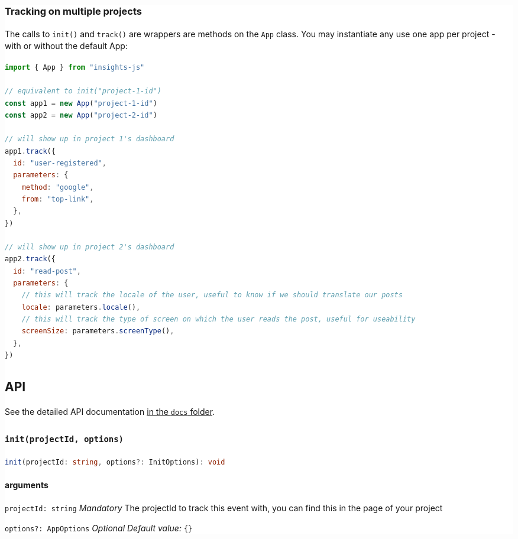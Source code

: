 ### Tracking on multiple projects

The calls to `init()` and `track()` are wrappers are methods on the `App` class.
You may instantiate any use one app per project - with or without the default App:

```js
import { App } from "insights-js"

// equivalent to init("project-1-id")
const app1 = new App("project-1-id")
const app2 = new App("project-2-id")

// will show up in project 1's dashboard
app1.track({
  id: "user-registered",
  parameters: {
    method: "google",
    from: "top-link",
  },
})

// will show up in project 2's dashboard
app2.track({
  id: "read-post",
  parameters: {
    // this will track the locale of the user, useful to know if we should translate our posts
    locale: parameters.locale(),
    // this will track the type of screen on which the user reads the post, useful for useability
    screenSize: parameters.screenType(),
  },
})
```

## API

See the detailed API documentation [in the `docs` folder](./docs/README.md).

### `init(projectId, options)`

```ts
init(projectId: string, options?: InitOptions): void
```

#### arguments

`projectId: string`
_Mandatory_
The projectId to track this event with, you can find this in the page of your project

`options?: AppOptions`
_Optional_
_Default value:_ `{}`
